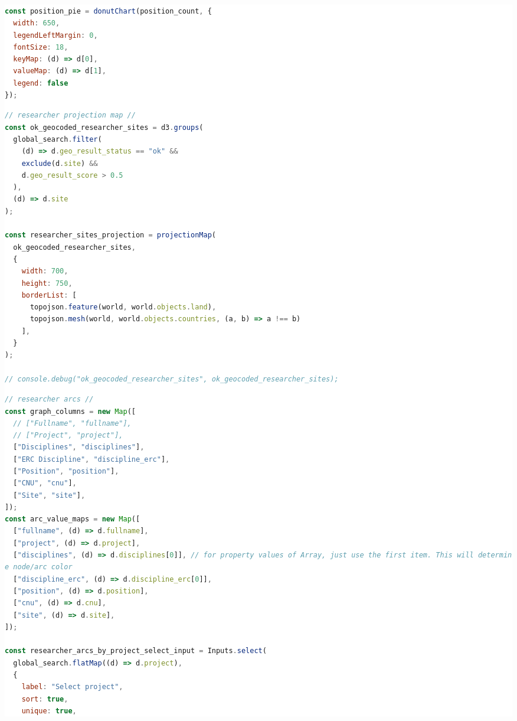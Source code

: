 ```js
const position_pie = donutChart(position_count, {
  width: 650,
  legendLeftMargin: 0,
  fontSize: 18,
  keyMap: (d) => d[0],
  valueMap: (d) => d[1],
  legend: false
});
```

```js
// researcher projection map //
const ok_geocoded_researcher_sites = d3.groups(
  global_search.filter(
    (d) => d.geo_result_status == "ok" &&
    exclude(d.site) &&
    d.geo_result_score > 0.5
  ),
  (d) => d.site
);

const researcher_sites_projection = projectionMap(
  ok_geocoded_researcher_sites,
  {
    width: 700,
    height: 750,
    borderList: [
      topojson.feature(world, world.objects.land),
      topojson.mesh(world, world.objects.countries, (a, b) => a !== b)
    ],
  }
);

// console.debug("ok_geocoded_researcher_sites", ok_geocoded_researcher_sites);
```

```js
// researcher arcs //
const graph_columns = new Map([
  // ["Fullname", "fullname"],
  // ["Project", "project"],
  ["Disciplines", "disciplines"],
  ["ERC Discipline", "discipline_erc"],
  ["Position", "position"],
  ["CNU", "cnu"],
  ["Site", "site"],
]);
const arc_value_maps = new Map([
  ["fullname", (d) => d.fullname],
  ["project", (d) => d.project],
  ["disciplines", (d) => d.disciplines[0]], // for property values of Array, just use the first item. This will determine node/arc color
  ["discipline_erc", (d) => d.discipline_erc[0]],
  ["position", (d) => d.position],
  ["cnu", (d) => d.cnu],
  ["site", (d) => d.site],
]);

const researcher_arcs_by_project_select_input = Inputs.select(
  global_search.flatMap((d) => d.project),
  {
    label: "Select project",
    sort: true,
    unique: true,
```